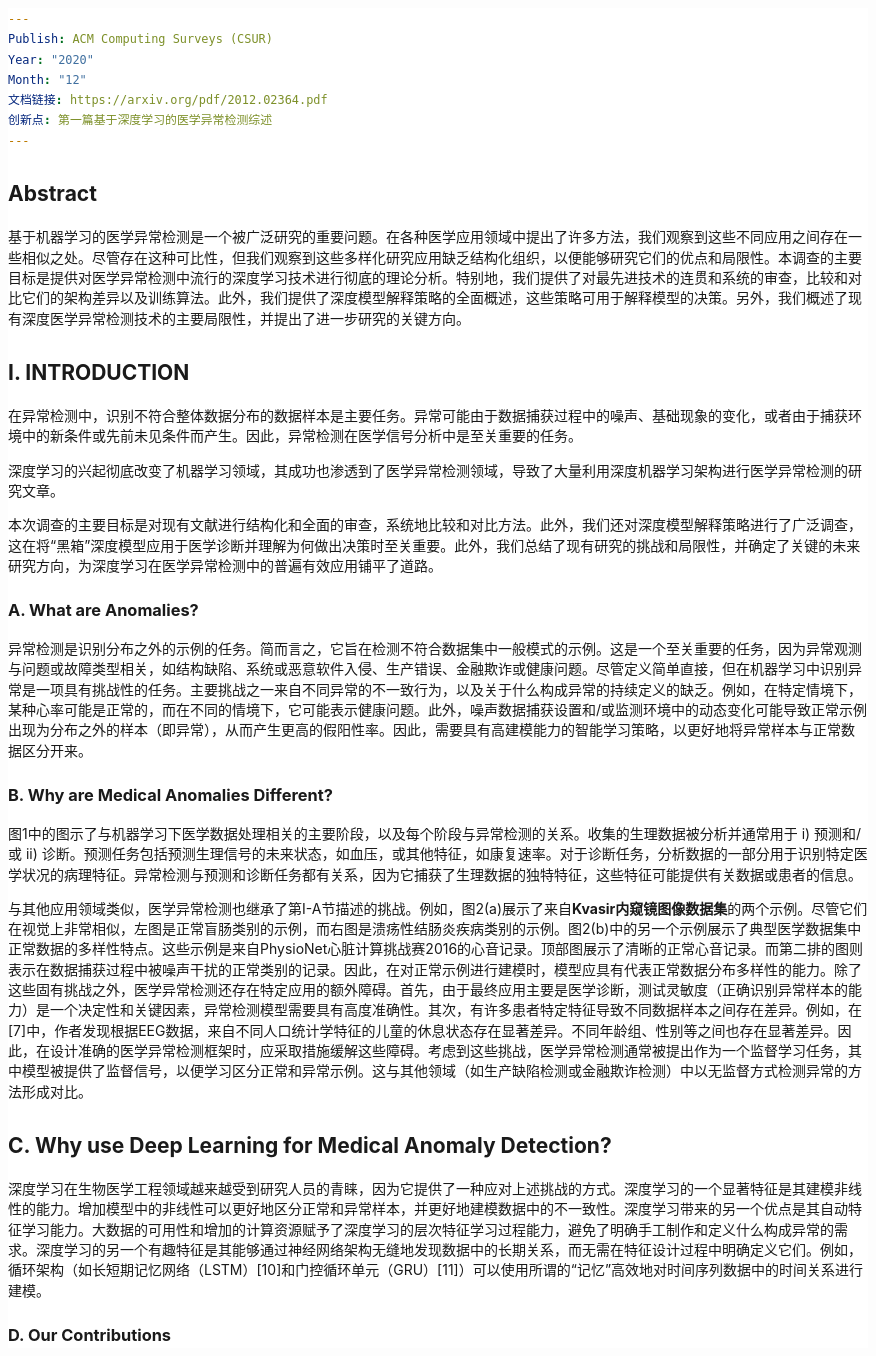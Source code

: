 ```yaml
---
Publish: ACM Computing Surveys (CSUR)
Year: "2020"
Month: "12"
文档链接: https://arxiv.org/pdf/2012.02364.pdf
创新点: 第一篇基于深度学习的医学异常检测综述
---
```

## Abstract

基于机器学习的医学异常检测是一个被广泛研究的重要问题。在各种医学应用领域中提出了许多方法，我们观察到这些不同应用之间存在一些相似之处。尽管存在这种可比性，但我们观察到这些多样化研究应用缺乏结构化组织，以便能够研究它们的优点和局限性。本调查的主要目标是提供对医学异常检测中流行的深度学习技术进行彻底的理论分析。特别地，我们提供了对最先进技术的连贯和系统的审查，比较和对比它们的架构差异以及训练算法。此外，我们提供了深度模型解释策略的全面概述，这些策略可用于解释模型的决策。另外，我们概述了现有深度医学异常检测技术的主要局限性，并提出了进一步研究的关键方向。

## I. INTRODUCTION

在异常检测中，识别不符合整体数据分布的数据样本是主要任务。异常可能由于数据捕获过程中的噪声、基础现象的变化，或者由于捕获环境中的新条件或先前未见条件而产生。因此，异常检测在医学信号分析中是至关重要的任务。

深度学习的兴起彻底改变了机器学习领域，其成功也渗透到了医学异常检测领域，导致了大量利用深度机器学习架构进行医学异常检测的研究文章。

本次调查的主要目标是对现有文献进行结构化和全面的审查，系统地比较和对比方法。此外，我们还对深度模型解释策略进行了广泛调查，这在将“黑箱”深度模型应用于医学诊断并理解为何做出决策时至关重要。此外，我们总结了现有研究的挑战和局限性，并确定了关键的未来研究方向，为深度学习在医学异常检测中的普遍有效应用铺平了道路。

### A. What are Anomalies?

异常检测是识别分布之外的示例的任务。简而言之，它旨在检测不符合数据集中一般模式的示例。这是一个至关重要的任务，因为异常观测与问题或故障类型相关，如结构缺陷、系统或恶意软件入侵、生产错误、金融欺诈或健康问题。尽管定义简单直接，但在机器学习中识别异常是一项具有挑战性的任务。主要挑战之一来自不同异常的不一致行为，以及关于什么构成异常的持续定义的缺乏。例如，在特定情境下，某种心率可能是正常的，而在不同的情境下，它可能表示健康问题。此外，噪声数据捕获设置和/或监测环境中的动态变化可能导致正常示例出现为分布之外的样本（即异常），从而产生更高的假阳性率。因此，需要具有高建模能力的智能学习策略，以更好地将异常样本与正常数据区分开来。

### B. Why are Medical Anomalies Different?

图1中的图示了与机器学习下医学数据处理相关的主要阶段，以及每个阶段与异常检测的关系。收集的生理数据被分析并通常用于 i) 预测和/或 ii) 诊断。预测任务包括预测生理信号的未来状态，如血压，或其他特征，如康复速率。对于诊断任务，分析数据的一部分用于识别特定医学状况的病理特征。异常检测与预测和诊断任务都有关系，因为它捕获了生理数据的独特特征，这些特征可能提供有关数据或患者的信息。

与其他应用领域类似，医学异常检测也继承了第I-A节描述的挑战。例如，图2(a)展示了来自**Kvasir内窥镜图像数据集**的两个示例。尽管它们在视觉上非常相似，左图是正常盲肠类别的示例，而右图是溃疡性结肠炎疾病类别的示例。图2(b)中的另一个示例展示了典型医学数据集中正常数据的多样性特点。这些示例是来自PhysioNet心脏计算挑战赛2016的心音记录。顶部图展示了清晰的正常心音记录。而第二排的图则表示在数据捕获过程中被噪声干扰的正常类别的记录。因此，在对正常示例进行建模时，模型应具有代表正常数据分布多样性的能力。除了这些固有挑战之外，医学异常检测还存在特定应用的额外障碍。首先，由于最终应用主要是医学诊断，测试灵敏度（正确识别异常样本的能力）是一个决定性和关键因素，异常检测模型需要具有高度准确性。其次，有许多患者特定特征导致不同数据样本之间存在差异。例如，在[7]中，作者发现根据EEG数据，来自不同人口统计学特征的儿童的休息状态存在显著差异。不同年龄组、性别等之间也存在显著差异。因此，在设计准确的医学异常检测框架时，应采取措施缓解这些障碍。考虑到这些挑战，医学异常检测通常被提出作为一个监督学习任务，其中模型被提供了监督信号，以便学习区分正常和异常示例。这与其他领域（如生产缺陷检测或金融欺诈检测）中以无监督方式检测异常的方法形成对比。

## C. Why use Deep Learning for Medical Anomaly Detection?

深度学习在生物医学工程领域越来越受到研究人员的青睐，因为它提供了一种应对上述挑战的方式。深度学习的一个显著特征是其建模非线性的能力。增加模型中的非线性可以更好地区分正常和异常样本，并更好地建模数据中的不一致性。深度学习带来的另一个优点是其自动特征学习能力。大数据的可用性和增加的计算资源赋予了深度学习的层次特征学习过程能力，避免了明确手工制作和定义什么构成异常的需求。深度学习的另一个有趣特征是其能够通过神经网络架构无缝地发现数据中的长期关系，而无需在特征设计过程中明确定义它们。例如，循环架构（如长短期记忆网络（LSTM）[10]和门控循环单元（GRU）[11]）可以使用所谓的“记忆”高效地对时间序列数据中的时间关系进行建模。

### D. Our Contributions
